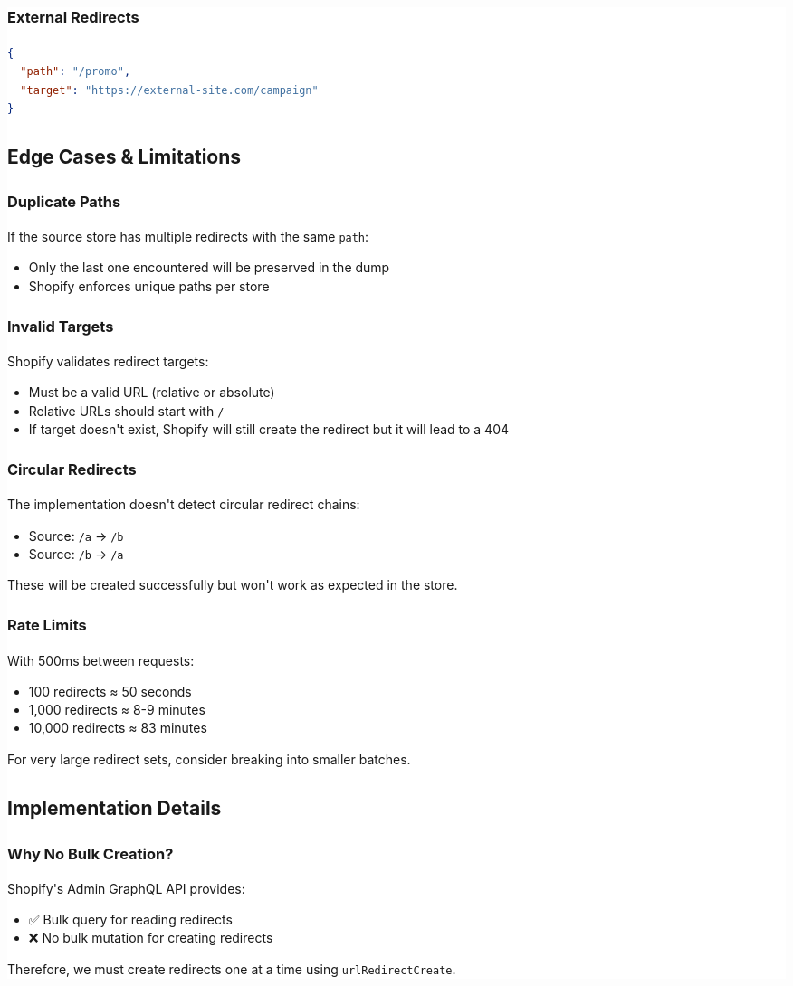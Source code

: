 ### External Redirects

```json
{
  "path": "/promo",
  "target": "https://external-site.com/campaign"
}
```

## Edge Cases & Limitations

### Duplicate Paths

If the source store has multiple redirects with the same `path`:

- Only the last one encountered will be preserved in the dump
- Shopify enforces unique paths per store

### Invalid Targets

Shopify validates redirect targets:

- Must be a valid URL (relative or absolute)
- Relative URLs should start with `/`
- If target doesn't exist, Shopify will still create the redirect but it will lead to a 404

### Circular Redirects

The implementation doesn't detect circular redirect chains:

- Source: `/a` → `/b`
- Source: `/b` → `/a`

These will be created successfully but won't work as expected in the store.

### Rate Limits

With 500ms between requests:

- 100 redirects ≈ 50 seconds
- 1,000 redirects ≈ 8-9 minutes
- 10,000 redirects ≈ 83 minutes

For very large redirect sets, consider breaking into smaller batches.

## Implementation Details

### Why No Bulk Creation?

Shopify's Admin GraphQL API provides:

- ✅ Bulk query for reading redirects
- ❌ No bulk mutation for creating redirects

Therefore, we must create redirects one at a time using `urlRedirectCreate`.
